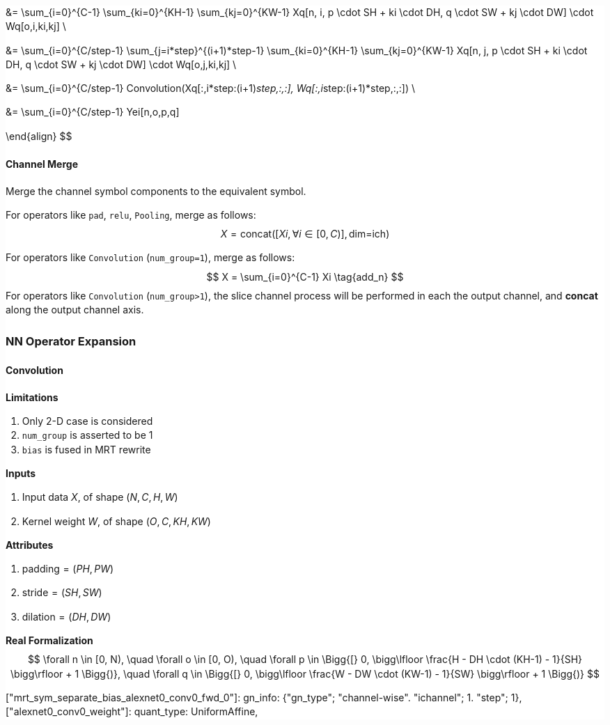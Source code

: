 &= \sum_{i=0}^{C-1} \sum_{ki=0}^{KH-1} \sum_{kj=0}^{KW-1} Xq[n, i, p \cdot SH + ki \cdot DH, q \cdot SW + kj \cdot DW] \cdot Wq[o,i,ki,kj] \\

&= \sum_{i=0}^{C/step-1} \sum_{j=i*step}^{(i+1)*step-1} \sum_{ki=0}^{KH-1} \sum_{kj=0}^{KW-1} Xq[n, j, p \cdot SH + ki \cdot DH, q \cdot SW + kj \cdot DW] \cdot Wq[o,j,ki,kj] \\

&= \sum_{i=0}^{C/step-1} Convolution(Xq[:,i*step:(i+1)*step,:,:], Wq[:,i*step:(i+1)*step,:,:]) \\

&= \sum_{i=0}^{C/step-1} Yei[n,o,p,q]

\end{align}
$$

#### Channel Merge

Merge the channel symbol components to the equivalent symbol. 

For operators like `pad`, `relu`, `Pooling`, merge as follows:
$$
X = \text{concat}\Big( \big[Xi, \forall i \in [0, C) \big], \text{dim=ich} \Big)
\tag{concat}
$$

For operators like `Convolution` (`num_group=1`), merge as follows:
$$
X = \sum_{i=0}^{C-1} Xi
\tag{add_n}
$$
For operators like `Convolution` (`num_group>1`), the slice channel process will be performed in each the output channel, and **concat** along the output channel axis.

### NN Operator Expansion

#### Convolution

**Limitations**

1. Only 2-D case is considered
2. `num_group` is asserted to be 1
3. `bias` is fused in MRT rewrite

**Inputs**

1. Input data $X$, of shape $(N,C,H,W)$

2. Kernel weight $W$, of shape $(O,C,KH,KW)$

**Attributes**

1. $\text{padding} = (PH,PW)$

2. $\text{stride} = (SH,SW)$
3. $\text{dilation} = (DH,DW)$

**Real Formalization**
$$
\forall n \in [0, N), \quad
\forall o \in [0, O), \quad
\forall p \in \Bigg{[} 0, \bigg\lfloor \frac{H - DH \cdot (KH-1) - 1}{SH} \bigg\rfloor + 1 \Bigg{)}, \quad
\forall q \in \Bigg{[} 0, \bigg\lfloor \frac{W - DW \cdot (KW-1) - 1}{SW} \bigg\rfloor + 1 \Bigg{)}
$$


  ["mrt_sym_separate_bias_alexnet0_conv0_fwd_0"]: gn_info: {"gn_type"; "channel-wise". "ichannel"; 1. "step"; 1},
  ["alexnet0_conv0_weight"]: quant_type: UniformAffine,